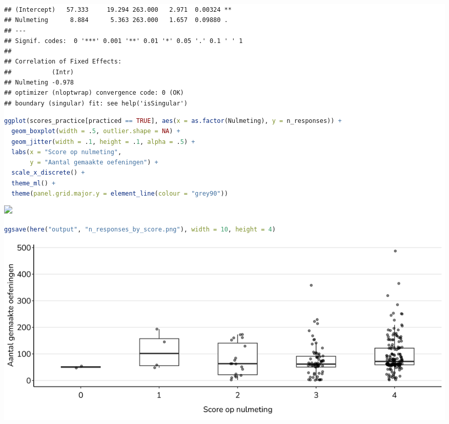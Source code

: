     ## (Intercept)   57.333     19.294 263.000   2.971  0.00324 **
    ## Nulmeting      8.884      5.363 263.000   1.657  0.09880 . 
    ## ---
    ## Signif. codes:  0 '***' 0.001 '**' 0.01 '*' 0.05 '.' 0.1 ' ' 1
    ## 
    ## Correlation of Fixed Effects:
    ##           (Intr)
    ## Nulmeting -0.978
    ## optimizer (nloptwrap) convergence code: 0 (OK)
    ## boundary (singular) fit: see help('isSingular')

``` r
ggplot(scores_practice[practiced == TRUE], aes(x = as.factor(Nulmeting), y = n_responses)) +
  geom_boxplot(width = .5, outlier.shape = NA) +
  geom_jitter(width = .1, height = .1, alpha = .5) +
  labs(x = "Score op nulmeting",
       y = "Aantal gemaakte oefeningen") +
  scale_x_discrete() +
  theme_ml() +
  theme(panel.grid.major.y = element_line(colour = "grey90"))
```

![](/Users/maarten/Documents/projects/mbo-rekenen/output/02_test_performance_files/figure-gfm/unnamed-chunk-16-1.png)

``` r
ggsave(here("output", "n_responses_by_score.png"), width = 10, height = 4)
```

![](../output/n_responses_by_score.png)
